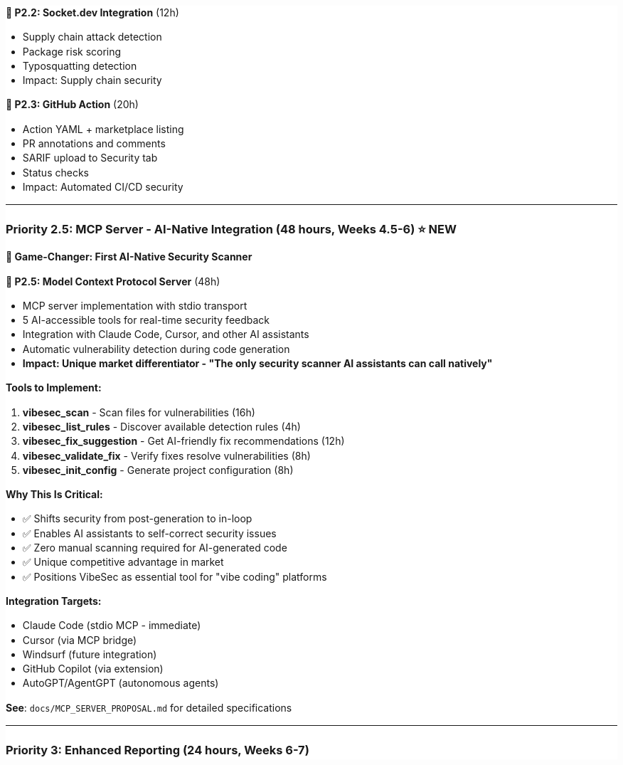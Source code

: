 **🎯 P2.2: Socket.dev Integration** (12h)
- Supply chain attack detection
- Package risk scoring
- Typosquatting detection
- Impact: Supply chain security

**🎯 P2.3: GitHub Action** (20h)
- Action YAML + marketplace listing
- PR annotations and comments
- SARIF upload to Security tab
- Status checks
- Impact: Automated CI/CD security

---

### Priority 2.5: MCP Server - AI-Native Integration (48 hours, Weeks 4.5-6) ⭐ NEW

**🚀 Game-Changer: First AI-Native Security Scanner**

**🎯 P2.5: Model Context Protocol Server** (48h)
- MCP server implementation with stdio transport
- 5 AI-accessible tools for real-time security feedback
- Integration with Claude Code, Cursor, and other AI assistants
- Automatic vulnerability detection during code generation
- **Impact: Unique market differentiator - "The only security scanner AI assistants can call natively"**

**Tools to Implement:**
1. **vibesec_scan** - Scan files for vulnerabilities (16h)
2. **vibesec_list_rules** - Discover available detection rules (4h)
3. **vibesec_fix_suggestion** - Get AI-friendly fix recommendations (12h)
4. **vibesec_validate_fix** - Verify fixes resolve vulnerabilities (8h)
5. **vibesec_init_config** - Generate project configuration (8h)

**Why This Is Critical:**
- ✅ Shifts security from post-generation to in-loop
- ✅ Enables AI assistants to self-correct security issues
- ✅ Zero manual scanning required for AI-generated code
- ✅ Unique competitive advantage in market
- ✅ Positions VibeSec as essential tool for "vibe coding" platforms

**Integration Targets:**
- Claude Code (stdio MCP - immediate)
- Cursor (via MCP bridge)
- Windsurf (future integration)
- GitHub Copilot (via extension)
- AutoGPT/AgentGPT (autonomous agents)

**See**: `docs/MCP_SERVER_PROPOSAL.md` for detailed specifications

---

### Priority 3: Enhanced Reporting (24 hours, Weeks 6-7)

